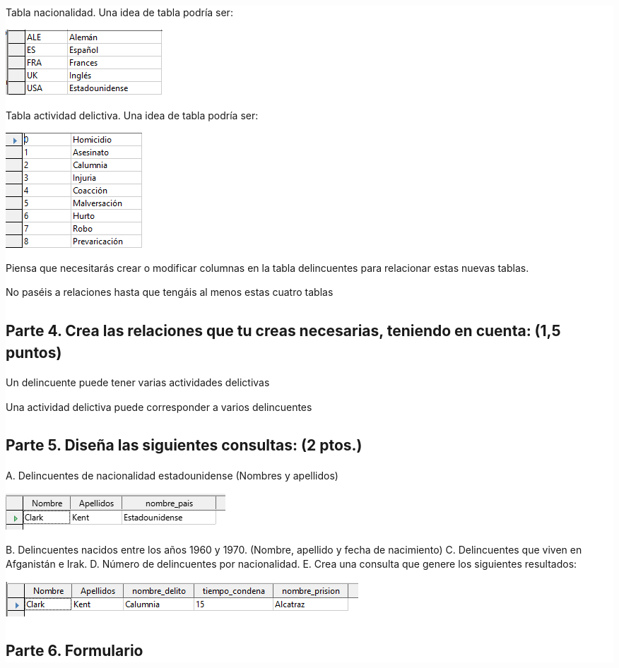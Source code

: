 Tabla nacionalidad. Una idea de tabla podría ser:

![](img/2023-12-11-16-53-59.png)

Tabla actividad delictiva. Una idea de tabla podría ser:

![](img/2023-12-11-16-54-03.png)

Piensa que necesitarás crear o modificar columnas en la tabla delincuentes para relacionar estas nuevas tablas.

No paséis a relaciones hasta que tengáis al menos estas cuatro tablas

## Parte 4. Crea las relaciones que tu creas necesarias, teniendo en cuenta: (1,5 puntos)

Un delincuente puede tener varias actividades delictivas

Una actividad delictiva puede corresponder a varios delincuentes

## Parte 5. Diseña las siguientes consultas: (2 ptos.)

A. Delincuentes de nacionalidad estadounidense (Nombres y apellidos)

![](img/2023-12-11-16-54-20.png)

B. Delincuentes nacidos entre los años 1960 y 1970. (Nombre, apellido y fecha de nacimiento)
C. Delincuentes que viven en Afganistán e Irak.
D. Número de delincuentes por nacionalidad.
E. Crea una consulta que genere los siguientes resultados:

![](img/2023-12-11-16-54-27.png)

## Parte 6. Formulario
